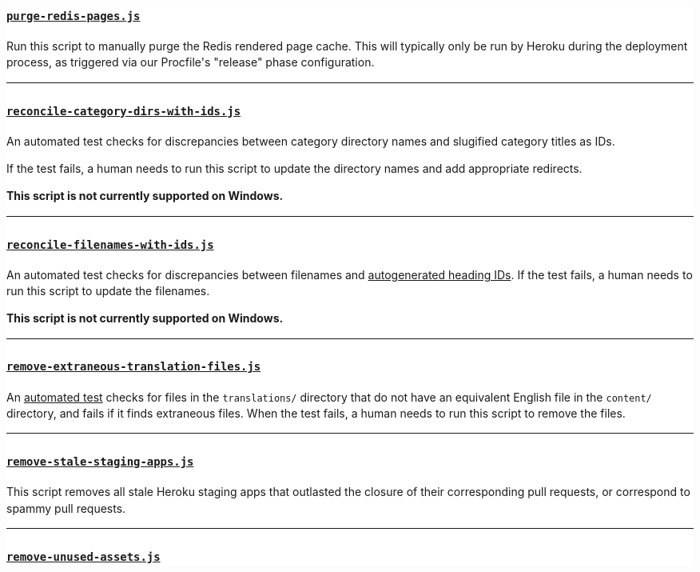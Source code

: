 

### [`purge-redis-pages.js`](purge-redis-pages.js)

Run this script to manually purge the Redis rendered page cache. This will typically only be run by Heroku during the deployment process, as triggered via our Procfile's "release" phase configuration.

---


### [`reconcile-category-dirs-with-ids.js`](reconcile-category-dirs-with-ids.js)

An automated test checks for discrepancies between category directory names and slugified category titles as IDs.

If the test fails, a human needs to run this script to update the directory names and add appropriate redirects.

**This script is not currently supported on Windows.**

---


### [`reconcile-filenames-with-ids.js`](reconcile-filenames-with-ids.js)

An automated test checks for discrepancies between filenames and [autogenerated heading IDs](https://www.npmjs.com/package/remark-autolink-headings). If the test fails, a human needs to run this script to update the filenames.

**This script is not currently supported on Windows.**

---


### [`remove-extraneous-translation-files.js`](remove-extraneous-translation-files.js)

An [automated test](/tests/extraneous-translation-files.js) checks for files in the `translations/` directory that do not have an equivalent English file in the `content/` directory, and fails if it finds extraneous files. When the test fails, a human needs to run this script to remove the files.

---


### [`remove-stale-staging-apps.js`](remove-stale-staging-apps.js)

This script removes all stale Heroku staging apps that outlasted the closure of their corresponding pull requests, or correspond to spammy pull requests.

---


### [`remove-unused-assets.js`](remove-unused-assets.js)

